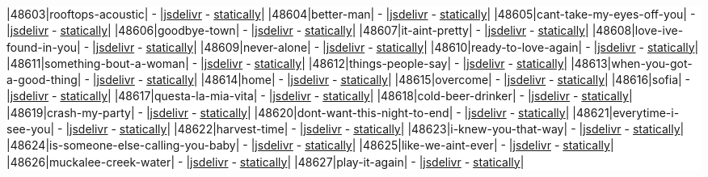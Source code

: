 |48603|rooftops-acoustic| - |[jsdelivr](https://cdn.jsdelivr.net/gh/dbchord/c4-3-6/45001-50000/48501-49000/rooftops-acoustic.png) - [statically](https://cdn.statically.io/gh/dbchord/c4-3-6/i/45001-50000/48501-49000/rooftops-acoustic.png)|
|48604|better-man| - |[jsdelivr](https://cdn.jsdelivr.net/gh/dbchord/c4-3-6/45001-50000/48501-49000/better-man.png) - [statically](https://cdn.statically.io/gh/dbchord/c4-3-6/i/45001-50000/48501-49000/better-man.png)|
|48605|cant-take-my-eyes-off-you| - |[jsdelivr](https://cdn.jsdelivr.net/gh/dbchord/c4-3-6/45001-50000/48501-49000/cant-take-my-eyes-off-you.png) - [statically](https://cdn.statically.io/gh/dbchord/c4-3-6/i/45001-50000/48501-49000/cant-take-my-eyes-off-you.png)|
|48606|goodbye-town| - |[jsdelivr](https://cdn.jsdelivr.net/gh/dbchord/c4-3-6/45001-50000/48501-49000/goodbye-town.png) - [statically](https://cdn.statically.io/gh/dbchord/c4-3-6/i/45001-50000/48501-49000/goodbye-town.png)|
|48607|it-aint-pretty| - |[jsdelivr](https://cdn.jsdelivr.net/gh/dbchord/c4-3-6/45001-50000/48501-49000/it-aint-pretty.png) - [statically](https://cdn.statically.io/gh/dbchord/c4-3-6/i/45001-50000/48501-49000/it-aint-pretty.png)|
|48608|love-ive-found-in-you| - |[jsdelivr](https://cdn.jsdelivr.net/gh/dbchord/c4-3-6/45001-50000/48501-49000/love-ive-found-in-you.png) - [statically](https://cdn.statically.io/gh/dbchord/c4-3-6/i/45001-50000/48501-49000/love-ive-found-in-you.png)|
|48609|never-alone| - |[jsdelivr](https://cdn.jsdelivr.net/gh/dbchord/c4-3-6/45001-50000/48501-49000/never-alone.png) - [statically](https://cdn.statically.io/gh/dbchord/c4-3-6/i/45001-50000/48501-49000/never-alone.png)|
|48610|ready-to-love-again| - |[jsdelivr](https://cdn.jsdelivr.net/gh/dbchord/c4-3-6/45001-50000/48501-49000/ready-to-love-again.png) - [statically](https://cdn.statically.io/gh/dbchord/c4-3-6/i/45001-50000/48501-49000/ready-to-love-again.png)|
|48611|something-bout-a-woman| - |[jsdelivr](https://cdn.jsdelivr.net/gh/dbchord/c4-3-6/45001-50000/48501-49000/something-bout-a-woman.png) - [statically](https://cdn.statically.io/gh/dbchord/c4-3-6/i/45001-50000/48501-49000/something-bout-a-woman.png)|
|48612|things-people-say| - |[jsdelivr](https://cdn.jsdelivr.net/gh/dbchord/c4-3-6/45001-50000/48501-49000/things-people-say.png) - [statically](https://cdn.statically.io/gh/dbchord/c4-3-6/i/45001-50000/48501-49000/things-people-say.png)|
|48613|when-you-got-a-good-thing| - |[jsdelivr](https://cdn.jsdelivr.net/gh/dbchord/c4-3-6/45001-50000/48501-49000/when-you-got-a-good-thing.png) - [statically](https://cdn.statically.io/gh/dbchord/c4-3-6/i/45001-50000/48501-49000/when-you-got-a-good-thing.png)|
|48614|home| - |[jsdelivr](https://cdn.jsdelivr.net/gh/dbchord/c4-3-6/45001-50000/48501-49000/home.png) - [statically](https://cdn.statically.io/gh/dbchord/c4-3-6/i/45001-50000/48501-49000/home.png)|
|48615|overcome| - |[jsdelivr](https://cdn.jsdelivr.net/gh/dbchord/c4-3-6/45001-50000/48501-49000/overcome.png) - [statically](https://cdn.statically.io/gh/dbchord/c4-3-6/i/45001-50000/48501-49000/overcome.png)|
|48616|sofia| - |[jsdelivr](https://cdn.jsdelivr.net/gh/dbchord/c4-3-6/45001-50000/48501-49000/sofia.png) - [statically](https://cdn.statically.io/gh/dbchord/c4-3-6/i/45001-50000/48501-49000/sofia.png)|
|48617|questa-la-mia-vita| - |[jsdelivr](https://cdn.jsdelivr.net/gh/dbchord/c4-3-6/45001-50000/48501-49000/questa-la-mia-vita.png) - [statically](https://cdn.statically.io/gh/dbchord/c4-3-6/i/45001-50000/48501-49000/questa-la-mia-vita.png)|
|48618|cold-beer-drinker| - |[jsdelivr](https://cdn.jsdelivr.net/gh/dbchord/c4-3-6/45001-50000/48501-49000/cold-beer-drinker.png) - [statically](https://cdn.statically.io/gh/dbchord/c4-3-6/i/45001-50000/48501-49000/cold-beer-drinker.png)|
|48619|crash-my-party| - |[jsdelivr](https://cdn.jsdelivr.net/gh/dbchord/c4-3-6/45001-50000/48501-49000/crash-my-party.png) - [statically](https://cdn.statically.io/gh/dbchord/c4-3-6/i/45001-50000/48501-49000/crash-my-party.png)|
|48620|dont-want-this-night-to-end| - |[jsdelivr](https://cdn.jsdelivr.net/gh/dbchord/c4-3-6/45001-50000/48501-49000/dont-want-this-night-to-end.png) - [statically](https://cdn.statically.io/gh/dbchord/c4-3-6/i/45001-50000/48501-49000/dont-want-this-night-to-end.png)|
|48621|everytime-i-see-you| - |[jsdelivr](https://cdn.jsdelivr.net/gh/dbchord/c4-3-6/45001-50000/48501-49000/everytime-i-see-you.png) - [statically](https://cdn.statically.io/gh/dbchord/c4-3-6/i/45001-50000/48501-49000/everytime-i-see-you.png)|
|48622|harvest-time| - |[jsdelivr](https://cdn.jsdelivr.net/gh/dbchord/c4-3-6/45001-50000/48501-49000/harvest-time.png) - [statically](https://cdn.statically.io/gh/dbchord/c4-3-6/i/45001-50000/48501-49000/harvest-time.png)|
|48623|i-knew-you-that-way| - |[jsdelivr](https://cdn.jsdelivr.net/gh/dbchord/c4-3-6/45001-50000/48501-49000/i-knew-you-that-way.png) - [statically](https://cdn.statically.io/gh/dbchord/c4-3-6/i/45001-50000/48501-49000/i-knew-you-that-way.png)|
|48624|is-someone-else-calling-you-baby| - |[jsdelivr](https://cdn.jsdelivr.net/gh/dbchord/c4-3-6/45001-50000/48501-49000/is-someone-else-calling-you-baby.png) - [statically](https://cdn.statically.io/gh/dbchord/c4-3-6/i/45001-50000/48501-49000/is-someone-else-calling-you-baby.png)|
|48625|like-we-aint-ever| - |[jsdelivr](https://cdn.jsdelivr.net/gh/dbchord/c4-3-6/45001-50000/48501-49000/like-we-aint-ever.png) - [statically](https://cdn.statically.io/gh/dbchord/c4-3-6/i/45001-50000/48501-49000/like-we-aint-ever.png)|
|48626|muckalee-creek-water| - |[jsdelivr](https://cdn.jsdelivr.net/gh/dbchord/c4-3-6/45001-50000/48501-49000/muckalee-creek-water.png) - [statically](https://cdn.statically.io/gh/dbchord/c4-3-6/i/45001-50000/48501-49000/muckalee-creek-water.png)|
|48627|play-it-again| - |[jsdelivr](https://cdn.jsdelivr.net/gh/dbchord/c4-3-6/45001-50000/48501-49000/play-it-again.png) - [statically](https://cdn.statically.io/gh/dbchord/c4-3-6/i/45001-50000/48501-49000/play-it-again.png)|
